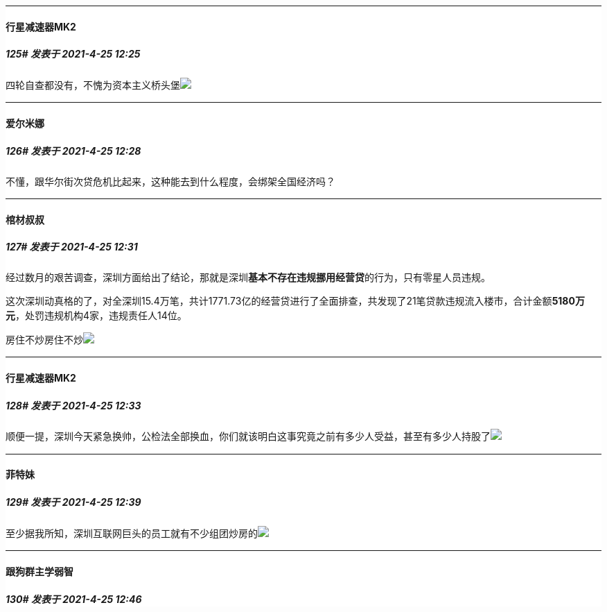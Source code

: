 
*****

####  行星减速器MK2  
##### 125#       发表于 2021-4-25 12:25


四轮自查都没有，不愧为资本主义桥头堡<img src="https://static.saraba1st.com/image/smiley/face2017/037.png" referrerpolicy="no-referrer">


*****

####  爱尔米娜  
##### 126#       发表于 2021-4-25 12:28


不懂，跟华尔街次贷危机比起来，这种能去到什么程度，会绑架全国经济吗？


*****

####  棺材叔叔  
##### 127#       发表于 2021-4-25 12:31


经过数月的艰苦调查，深圳方面给出了结论，那就是深圳<strong>基本不存在违规挪用经营贷</strong>的行为，只有零星人员违规。


这次深圳动真格的了，对全深圳15.4万笔，共计1771.73亿的经营贷进行了全面排查，共发现了21笔贷款违规流入楼市，合计金额<strong>5180万元</strong>，处罚违规机构4家，违规责任人14位。


房住不炒房住不炒<img src="https://static.saraba1st.com/image/smiley/face2017/053.png" referrerpolicy="no-referrer">


*****

####  行星减速器MK2  
##### 128#       发表于 2021-4-25 12:33


顺便一提，深圳今天紧急换帅，公检法全部换血，你们就该明白这事究竟之前有多少人受益，甚至有多少人持股了<img src="https://static.saraba1st.com/image/smiley/face2017/037.png" referrerpolicy="no-referrer">


*****

####  菲特妹  
##### 129#       发表于 2021-4-25 12:39


至少据我所知，深圳互联网巨头的员工就有不少组团炒房的<img src="https://static.saraba1st.com/image/smiley/face2017/040.png" referrerpolicy="no-referrer">


*****

####  跟狗群主学弱智  
##### 130#       发表于 2021-4-25 12:46
